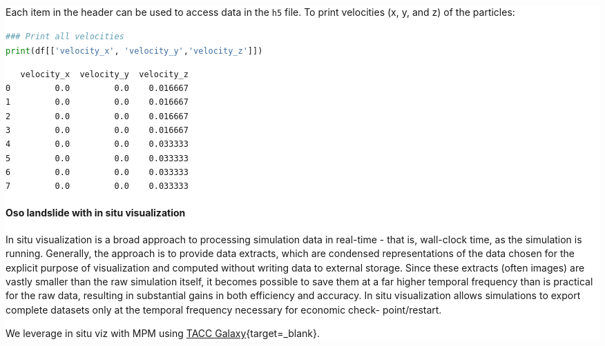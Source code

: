 Each item in the header can be used to access data in the `h5` file. To print velocities (x, y, and z) of the particles:

```python
### Print all velocities
print(df[['velocity_x', 'velocity_y','velocity_z']])
```

```
   velocity_x  velocity_y  velocity_z
0         0.0         0.0    0.016667
1         0.0         0.0    0.016667
2         0.0         0.0    0.016667
3         0.0         0.0    0.016667
4         0.0         0.0    0.033333
5         0.0         0.0    0.033333
6         0.0         0.0    0.033333
7         0.0         0.0    0.033333
```

#### Oso landslide with in situ visualization

In situ visualization is a broad approach to processing
simulation data in real-time - that is, wall-clock time, as the
simulation is running. Generally, the approach is to provide
data extracts, which are condensed representations of the data
chosen for the explicit purpose of visualization and computed
without writing data to external storage. Since these extracts
(often images) are vastly smaller than the raw simulation itself,
it becomes possible to save them at a far higher temporal
frequency than is practical for the raw data, resulting in
substantial gains in both efficiency and accuracy. In situ
visualization allows simulations to export complete datasets
only at the temporal frequency necessary for economic check-
point/restart.

We leverage in situ viz with MPM using [TACC Galaxy](https://github.com/TACC/galaxy){target=_blank}.
